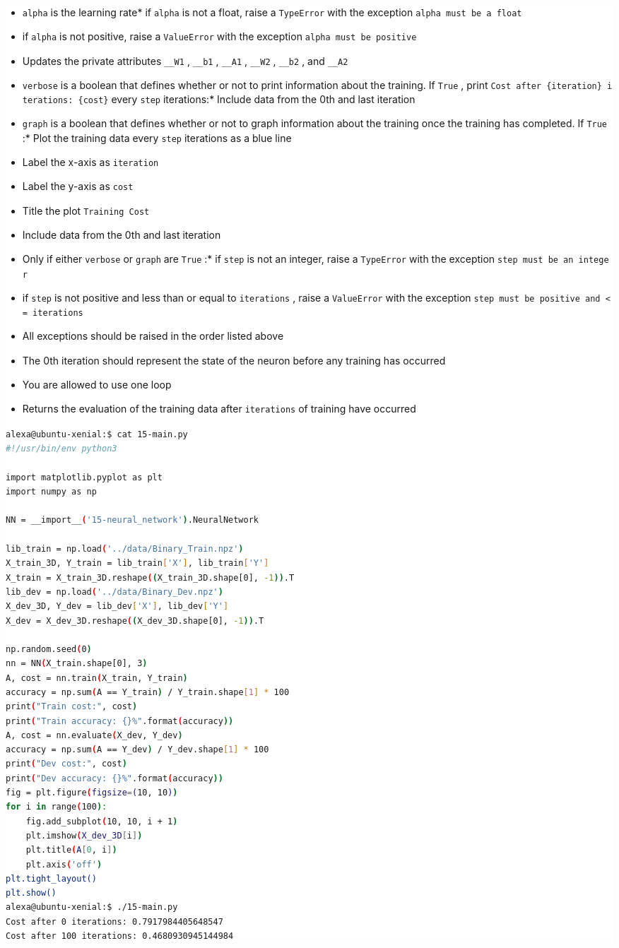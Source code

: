 *  ` alpha `  is the learning rate* if  ` alpha `  is not a float, raise a  ` TypeError `  with the exception  ` alpha must be a float ` 
* if  ` alpha `  is not positive, raise a  ` ValueError `  with the exception  ` alpha must be positive ` 

* Updates the private attributes  ` __W1 ` ,  ` __b1 ` ,  ` __A1 ` ,  ` __W2 ` ,  ` __b2 ` , and  ` __A2 ` 
*  ` verbose `  is a boolean that defines whether or not to print information about the training. If  ` True ` , print  ` Cost after {iteration} iterations: {cost} `  every  ` step `  iterations:*  Include data from the 0th and last iteration

*  ` graph `  is a boolean that defines whether or not to graph information about the training once the training has completed. If  ` True ` :*  Plot the training data every  ` step `  iterations as a blue line
*  Label the x-axis as  ` iteration ` 
*  Label the y-axis as  ` cost ` 
*  Title the plot  ` Training Cost ` 
*  Include data from the 0th and last iteration

*  Only if either  ` verbose `  or  ` graph `  are  ` True ` :* if  ` step `  is not an integer, raise a  ` TypeError `  with the exception  ` step must be an integer ` 
* if  ` step `  is not positive and less than or equal to  ` iterations ` , raise a  ` ValueError `  with the exception  ` step must be positive and <= iterations ` 

* All exceptions should be raised in the order listed above
*  The 0th iteration should represent the state of the neuron before any training has occurred
*  You are allowed to use one loop
* Returns the evaluation of the training data after  ` iterations `  of training have occurred

```bash
alexa@ubuntu-xenial:$ cat 15-main.py
#!/usr/bin/env python3

import matplotlib.pyplot as plt
import numpy as np

NN = __import__('15-neural_network').NeuralNetwork

lib_train = np.load('../data/Binary_Train.npz')
X_train_3D, Y_train = lib_train['X'], lib_train['Y']
X_train = X_train_3D.reshape((X_train_3D.shape[0], -1)).T
lib_dev = np.load('../data/Binary_Dev.npz')
X_dev_3D, Y_dev = lib_dev['X'], lib_dev['Y']
X_dev = X_dev_3D.reshape((X_dev_3D.shape[0], -1)).T

np.random.seed(0)
nn = NN(X_train.shape[0], 3)
A, cost = nn.train(X_train, Y_train)
accuracy = np.sum(A == Y_train) / Y_train.shape[1] * 100
print("Train cost:", cost)
print("Train accuracy: {}%".format(accuracy))
A, cost = nn.evaluate(X_dev, Y_dev)
accuracy = np.sum(A == Y_dev) / Y_dev.shape[1] * 100
print("Dev cost:", cost)
print("Dev accuracy: {}%".format(accuracy))
fig = plt.figure(figsize=(10, 10))
for i in range(100):
    fig.add_subplot(10, 10, i + 1)
    plt.imshow(X_dev_3D[i])
    plt.title(A[0, i])
    plt.axis('off')
plt.tight_layout()
plt.show()
alexa@ubuntu-xenial:$ ./15-main.py
Cost after 0 iterations: 0.7917984405648547
Cost after 100 iterations: 0.4680930945144984
```